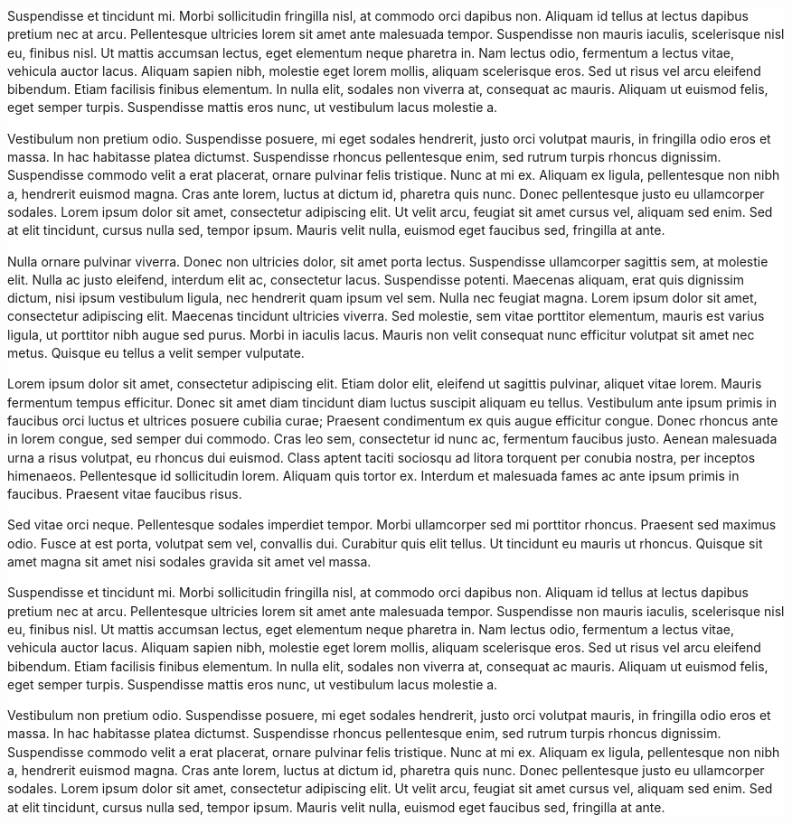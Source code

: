 Suspendisse et tincidunt mi. Morbi sollicitudin fringilla nisl, at commodo orci dapibus non. Aliquam id tellus at lectus dapibus pretium nec at arcu. Pellentesque ultricies lorem sit amet ante malesuada tempor. Suspendisse non mauris iaculis, scelerisque nisl eu, finibus nisl. Ut mattis accumsan lectus, eget elementum neque pharetra in. Nam lectus odio, fermentum a lectus vitae, vehicula auctor lacus. Aliquam sapien nibh, molestie eget lorem mollis, aliquam scelerisque eros. Sed ut risus vel arcu eleifend bibendum. Etiam facilisis finibus elementum. In nulla elit, sodales non viverra at, consequat ac mauris. Aliquam ut euismod felis, eget semper turpis. Suspendisse mattis eros nunc, ut vestibulum lacus molestie a.

Vestibulum non pretium odio. Suspendisse posuere, mi eget sodales hendrerit, justo orci volutpat mauris, in fringilla odio eros et massa. In hac habitasse platea dictumst. Suspendisse rhoncus pellentesque enim, sed rutrum turpis rhoncus dignissim. Suspendisse commodo velit a erat placerat, ornare pulvinar felis tristique. Nunc at mi ex. Aliquam ex ligula, pellentesque non nibh a, hendrerit euismod magna. Cras ante lorem, luctus at dictum id, pharetra quis nunc. Donec pellentesque justo eu ullamcorper sodales. Lorem ipsum dolor sit amet, consectetur adipiscing elit. Ut velit arcu, feugiat sit amet cursus vel, aliquam sed enim. Sed at elit tincidunt, cursus nulla sed, tempor ipsum. Mauris velit nulla, euismod eget faucibus sed, fringilla at ante.

Nulla ornare pulvinar viverra. Donec non ultricies dolor, sit amet porta lectus. Suspendisse ullamcorper sagittis sem, at molestie elit. Nulla ac justo eleifend, interdum elit ac, consectetur lacus. Suspendisse potenti. Maecenas aliquam, erat quis dignissim dictum, nisi ipsum vestibulum ligula, nec hendrerit quam ipsum vel sem. Nulla nec feugiat magna. Lorem ipsum dolor sit amet, consectetur adipiscing elit. Maecenas tincidunt ultricies viverra. Sed molestie, sem vitae porttitor elementum, mauris est varius ligula, ut porttitor nibh augue sed purus. Morbi in iaculis lacus. Mauris non velit consequat nunc efficitur volutpat sit amet nec metus. Quisque eu tellus a velit semper vulputate.

Lorem ipsum dolor sit amet, consectetur adipiscing elit. Etiam dolor elit, eleifend ut sagittis pulvinar, aliquet vitae lorem. Mauris fermentum tempus efficitur. Donec sit amet diam tincidunt diam luctus suscipit aliquam eu tellus. Vestibulum ante ipsum primis in faucibus orci luctus et ultrices posuere cubilia curae; Praesent condimentum ex quis augue efficitur congue. Donec rhoncus ante in lorem congue, sed semper dui commodo. Cras leo sem, consectetur id nunc ac, fermentum faucibus justo. Aenean malesuada urna a risus volutpat, eu rhoncus dui euismod. Class aptent taciti sociosqu ad litora torquent per conubia nostra, per inceptos himenaeos. Pellentesque id sollicitudin lorem. Aliquam quis tortor ex. Interdum et malesuada fames ac ante ipsum primis in faucibus. Praesent vitae faucibus risus.

Sed vitae orci neque. Pellentesque sodales imperdiet tempor. Morbi ullamcorper sed mi porttitor rhoncus. Praesent sed maximus odio. Fusce at est porta, volutpat sem vel, convallis dui. Curabitur quis elit tellus. Ut tincidunt eu mauris ut rhoncus. Quisque sit amet magna sit amet nisi sodales gravida sit amet vel massa.

Suspendisse et tincidunt mi. Morbi sollicitudin fringilla nisl, at commodo orci dapibus non. Aliquam id tellus at lectus dapibus pretium nec at arcu. Pellentesque ultricies lorem sit amet ante malesuada tempor. Suspendisse non mauris iaculis, scelerisque nisl eu, finibus nisl. Ut mattis accumsan lectus, eget elementum neque pharetra in. Nam lectus odio, fermentum a lectus vitae, vehicula auctor lacus. Aliquam sapien nibh, molestie eget lorem mollis, aliquam scelerisque eros. Sed ut risus vel arcu eleifend bibendum. Etiam facilisis finibus elementum. In nulla elit, sodales non viverra at, consequat ac mauris. Aliquam ut euismod felis, eget semper turpis. Suspendisse mattis eros nunc, ut vestibulum lacus molestie a.

Vestibulum non pretium odio. Suspendisse posuere, mi eget sodales hendrerit, justo orci volutpat mauris, in fringilla odio eros et massa. In hac habitasse platea dictumst. Suspendisse rhoncus pellentesque enim, sed rutrum turpis rhoncus dignissim. Suspendisse commodo velit a erat placerat, ornare pulvinar felis tristique. Nunc at mi ex. Aliquam ex ligula, pellentesque non nibh a, hendrerit euismod magna. Cras ante lorem, luctus at dictum id, pharetra quis nunc. Donec pellentesque justo eu ullamcorper sodales. Lorem ipsum dolor sit amet, consectetur adipiscing elit. Ut velit arcu, feugiat sit amet cursus vel, aliquam sed enim. Sed at elit tincidunt, cursus nulla sed, tempor ipsum. Mauris velit nulla, euismod eget faucibus sed, fringilla at ante.
